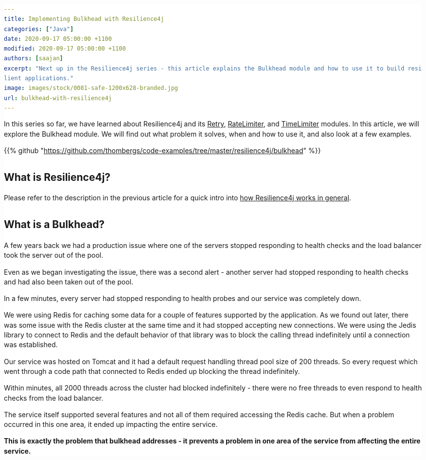 ```yaml
---
title: Implementing Bulkhead with Resilience4j
categories: ["Java"]
date: 2020-09-17 05:00:00 +1100
modified: 2020-09-17 05:00:00 +1100
authors: [saajan]
excerpt: "Next up in the Resilience4j series - this article explains the Bulkhead module and how to use it to build resilient applications."
image: images/stock/0081-safe-1200x628-branded.jpg
url: bulkhead-with-resilience4j
---
```


In this series so far, we have learned about Resilience4j and its [Retry](/retry-with-resilience4j/), [RateLimiter](/rate-limiting-with-resilience4j/), and [TimeLimiter](/time-limiting-with-resilience4j/) modules. In this article, we will explore the Bulkhead module. We will find out what problem it solves, when and how to use it, and also look at a few examples.

{{% github "https://github.com/thombergs/code-examples/tree/master/resilience4j/bulkhead" %}}

## What is Resilience4j?

Please refer to the description in the previous article for a quick intro into [how Resilience4j works in general](/retry-with-resilience4j/#what-is-resilience4j).

## What is a Bulkhead?

A few years back we had a production issue where one of the servers stopped responding to health checks and the load balancer took the server out of the pool. 

Even as we began investigating the issue, there was a second alert - another server had stopped responding to health checks and had also been taken out of the pool. 

In a few minutes, every server had stopped responding to health probes and our service was completely down.

We were using Redis for caching some data for a couple of features supported by the application. As we found out later, there was some issue with the Redis cluster at the same time and it had stopped accepting new connections. We were using the Jedis library to connect to Redis and the default behavior of that library was to block the calling thread indefinitely until a connection was established. 

Our service was hosted on Tomcat and it had a default request handling thread pool size of 200 threads. So every request which went through a code path that connected to Redis ended up blocking the thread indefinitely. 

Within minutes, all 2000 threads across the cluster had blocked indefinitely - there were no free threads to even respond to health checks from the load balancer.

The service itself supported several features and not all of them required accessing the Redis cache. But when a problem occurred in this one area, it ended up impacting the entire service. 

**This is exactly the problem that bulkhead addresses - it prevents a problem in one area of the service from affecting the entire service.** 
